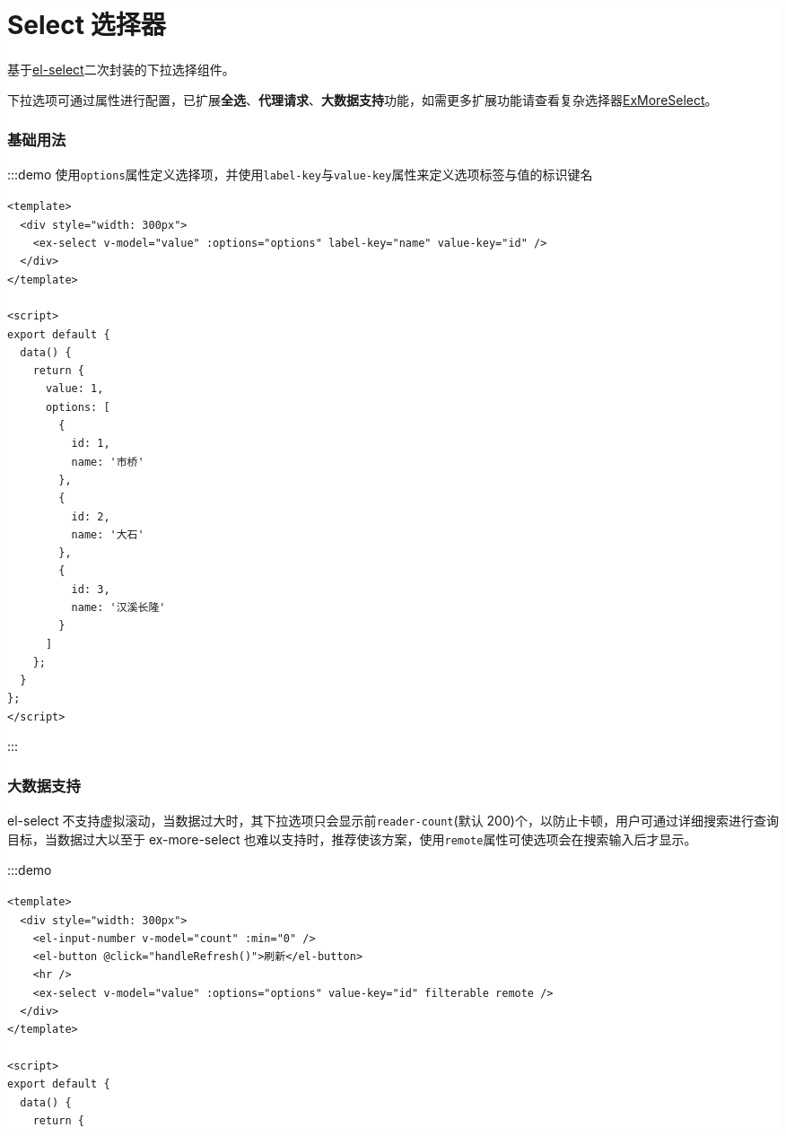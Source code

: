 # Select 选择器

基于[el-select](https://element.eleme.io/#/zh-CN/component/select)二次封装的下拉选择组件。

下拉选项可通过属性进行配置，已扩展**全选**、**代理请求**、**大数据支持**功能，如需更多扩展功能请查看复杂选择器[ExMoreSelect](/#/component/more-select)。

### 基础用法

:::demo 使用`options`属性定义选择项，并使用`label-key`与`value-key`属性来定义选项标签与值的标识键名

```vue
<template>
  <div style="width: 300px">
    <ex-select v-model="value" :options="options" label-key="name" value-key="id" />
  </div>
</template>

<script>
export default {
  data() {
    return {
      value: 1,
      options: [
        {
          id: 1,
          name: '市桥'
        },
        {
          id: 2,
          name: '大石'
        },
        {
          id: 3,
          name: '汉溪长隆'
        }
      ]
    };
  }
};
</script>
```

:::

### 大数据支持

el-select 不支持虚拟滚动，当数据过大时，其下拉选项只会显示前`reader-count`(默认 200)个，以防止卡顿，用户可通过详细搜索进行查询目标，当数据过大以至于 ex-more-select 也难以支持时，推荐使该方案，使用`remote`属性可使选项会在搜索输入后才显示。

:::demo

```vue
<template>
  <div style="width: 300px">
    <el-input-number v-model="count" :min="0" />
    <el-button @click="handleRefresh()">刷新</el-button>
    <hr />
    <ex-select v-model="value" :options="options" value-key="id" filterable remote />
  </div>
</template>

<script>
export default {
  data() {
    return {
```